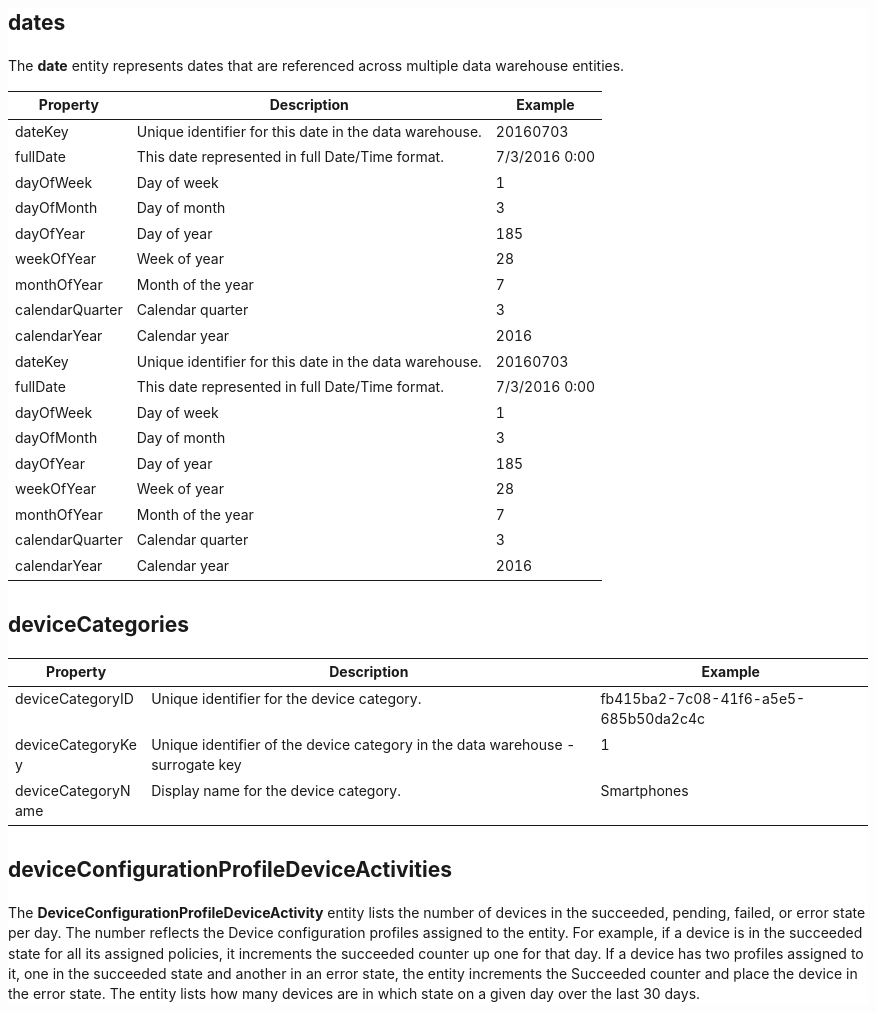 
## dates
The **date** entity represents dates that are referenced across multiple data warehouse entities.

|     Property    |                       Description                      |    Example    |
|-----------------|--------------------------------------------------------|---------------|
| dateKey         | Unique identifier for this date in the data warehouse. | 20160703      |
| fullDate        | This date represented in full Date/Time format.        | 7/3/2016 0:00 |
| dayOfWeek       | Day of week                                            | 1             |
| dayOfMonth      | Day of month                                           | 3             |
| dayOfYear       | Day of year                                            | 185           |
| weekOfYear      | Week of year                                           | 28            |
| monthOfYear     | Month of the year                                      | 7             |
| calendarQuarter | Calendar quarter                                       | 3             |
| calendarYear    | Calendar year                                          | 2016          |
| dateKey         | Unique identifier for this date in the data warehouse. | 20160703      |
| fullDate        | This date represented in full Date/Time format.        | 7/3/2016 0:00 |
| dayOfWeek       | Day of week                                            | 1             |
| dayOfMonth      | Day of month                                           | 3             |
| dayOfYear       | Day of year                                            | 185           |
| weekOfYear      | Week of year                                           | 28            |
| monthOfYear     | Month of the year                                      | 7             |
| calendarQuarter | Calendar quarter                                       | 3             |
| calendarYear    | Calendar year                                          | 2016          |

## deviceCategories

|      Property      |                                    Description                                   |                Example               |
|--------------------|----------------------------------------------------------------------------------|--------------------------------------|
| deviceCategoryID   | Unique identifier for the device category.                                       | fb415ba2-7c08-41f6-a5e5-685b50da2c4c |
| deviceCategoryKey  | Unique identifier of the device category in the data   warehouse - surrogate key | 1                                    |
| deviceCategoryName | Display name for the device category.                                            | Smartphones                          |

## deviceConfigurationProfileDeviceActivities
The **DeviceConfigurationProfileDeviceActivity** entity lists the number of devices in the succeeded, pending, failed, or error state per day. The number reflects the Device configuration profiles assigned to the entity. For example, if a device is in the succeeded state for all its assigned policies, it increments the succeeded counter up one for that day. If a device has two profiles assigned to it, one in the succeeded state and another in an error state, the entity increments the Succeeded counter and place the device in the error state. The entity lists how many devices are in which state on a given day over the last 30 days.
